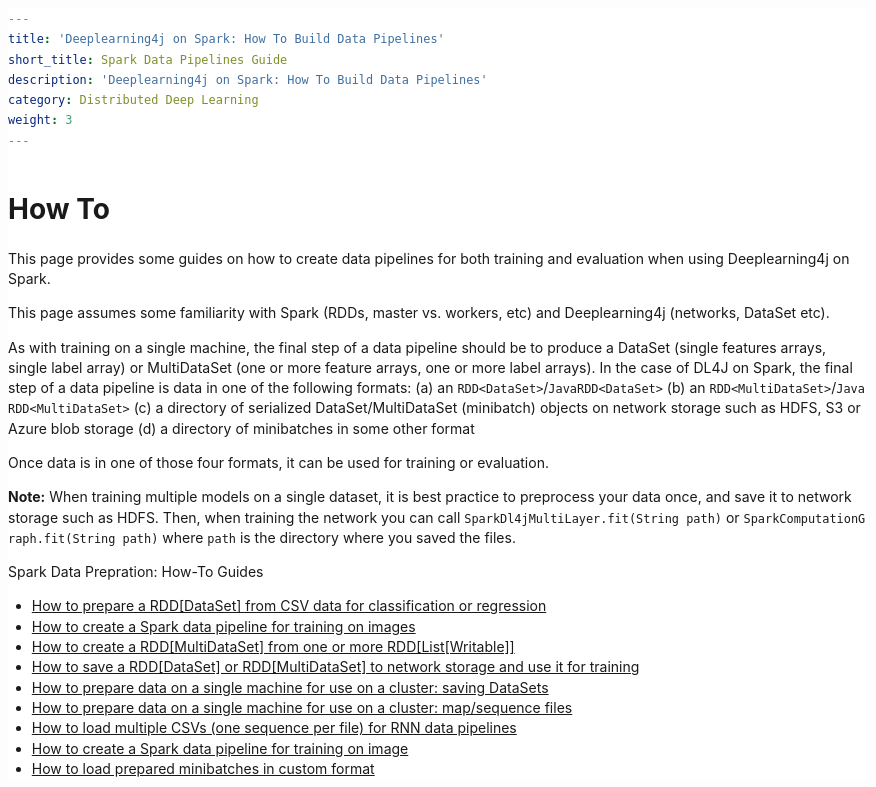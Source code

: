 ```yaml
---
title: 'Deeplearning4j on Spark: How To Build Data Pipelines'
short_title: Spark Data Pipelines Guide
description: 'Deeplearning4j on Spark: How To Build Data Pipelines'
category: Distributed Deep Learning
weight: 3
---
```


# How To

This page provides some guides on how to create data pipelines for both training and evaluation when using Deeplearning4j on Spark.

This page assumes some familiarity with Spark \(RDDs, master vs. workers, etc\) and Deeplearning4j \(networks, DataSet etc\).

As with training on a single machine, the final step of a data pipeline should be to produce a DataSet \(single features arrays, single label array\) or MultiDataSet \(one or more feature arrays, one or more label arrays\). In the case of DL4J on Spark, the final step of a data pipeline is data in one of the following formats: \(a\) an `RDD<DataSet>`/`JavaRDD<DataSet>` \(b\) an `RDD<MultiDataSet>`/`JavaRDD<MultiDataSet>` \(c\) a directory of serialized DataSet/MultiDataSet \(minibatch\) objects on network storage such as HDFS, S3 or Azure blob storage \(d\) a directory of minibatches in some other format

Once data is in one of those four formats, it can be used for training or evaluation.

**Note:** When training multiple models on a single dataset, it is best practice to preprocess your data once, and save it to network storage such as HDFS. Then, when training the network you can call `SparkDl4jMultiLayer.fit(String path)` or `SparkComputationGraph.fit(String path)` where `path` is the directory where you saved the files.

Spark Data Prepration: How-To Guides

* [How to prepare a RDD\[DataSet\] from CSV data for classification or regression](data-howto.md#how-to-prepare-a-rdd-dataset-from-csv-data-for-classification-or-regression)
* [How to create a Spark data pipeline for training on images](data-howto.md#how-to-create-a-spark-data-pipeline-for-training-on-images)
* [How to create a RDD\[MultiDataSet\] from one or more RDD\[List\[Writable\]\]](data-howto.md#how-to-create-a-rdd-multidataset-from-one-or-more-rdd-list-writable)
* [How to save a RDD\[DataSet\] or RDD\[MultiDataSet\] to network storage and use it for training](data-howto.md#how-to-save-a-rdd-dataset-or-rdd-multidataset-to-network-storage-and-use-it-for-training)
* [How to prepare data on a single machine for use on a cluster: saving DataSets](data-howto.md#how-to-prepare-data-on-a-single-machine-for-use-on-a-cluster-saving-datasets)
* [How to prepare data on a single machine for use on a cluster: map/sequence files](data-howto.md#how-to-prepare-data-on-a-single-machine-for-use-on-a-cluster-map-sequence-files)
* [How to load multiple CSVs \(one sequence per file\) for RNN data pipelines](data-howto.md#how-to-load-multiple-csvs-one-sequence-per-file-for-rnn-data-pipelines)
* [How to create a Spark data pipeline for training on image](data-howto.md#how-to-create-a-spark-data-pipeline-for-training-on-images)
* [How to load prepared minibatches in custom format](data-howto.md#how-to-load-prepared-minibatches-in-custom-format)
